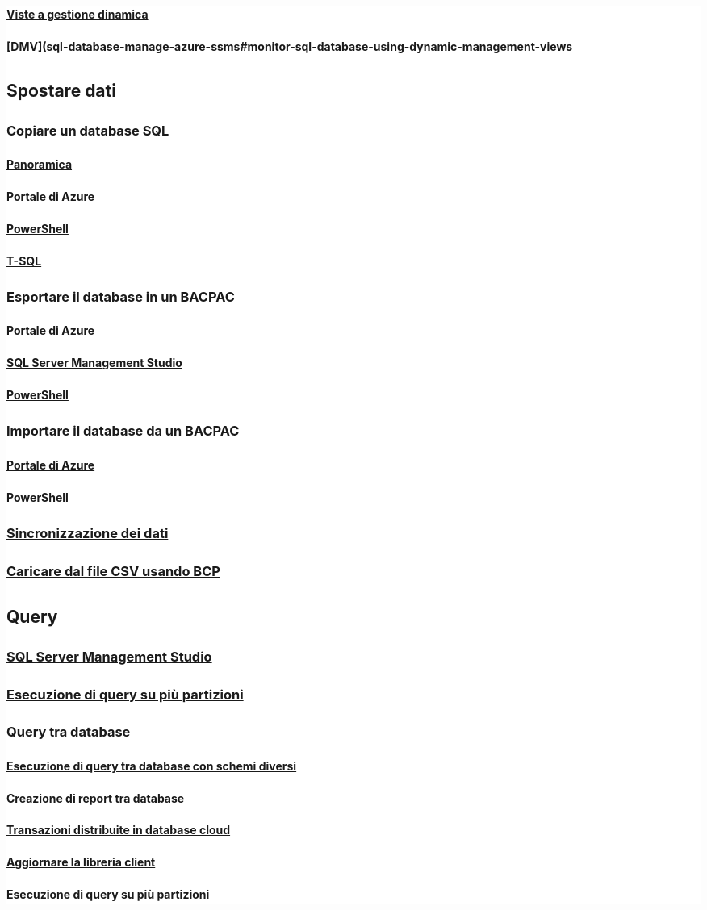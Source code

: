 #### [Viste a gestione dinamica](sql-database-monitoring-with-dmvs.md)
#### [DMV](sql-database-manage-azure-ssms#monitor-sql-database-using-dynamic-management-views


## Spostare dati
### Copiare un database SQL
#### [Panoramica](sql-database-copy.md)
#### [Portale di Azure](sql-database-copy-portal.md)
#### [PowerShell](sql-database-copy-powershell.md)
#### [T-SQL](sql-database-copy-transact-sql.md)
### Esportare il database in un BACPAC
#### [Portale di Azure](sql-database-export.md)
#### [SQL Server Management Studio](sql-database-cloud-migrate-compatible-export-bacpac-ssms.md)
#### [PowerShell](sql-database-export-powershell.md)
### Importare il database da un BACPAC
#### [Portale di Azure](sql-database-import.md)
#### [PowerShell](sql-database-import-powershell.md)
### [Sincronizzazione dei dati](sql-database-get-started-sql-data-sync.md)
### [Caricare dal file CSV usando BCP](sql-database-load-from-csv-with-bcp.md)

## Query
### [SQL Server Management Studio](sql-database-connect-query-ssms.md)
### [Esecuzione di query su più partizioni](sql-database-elastic-scale-multishard-querying.md)
### Query tra database
#### [Esecuzione di query tra database con schemi diversi](sql-database-elastic-query-vertical-partitioning.md)
#### [Creazione di report tra database](sql-database-elastic-query-horizontal-partitioning.md)
#### [Transazioni distribuite in database cloud](sql-database-elastic-transactions-overview.md)
#### [Aggiornare la libreria client](sql-database-elastic-scale-upgrade-client-library.md)
#### [Esecuzione di query su più partizioni](sql-database-elastic-scale-multishard-querying.md)
